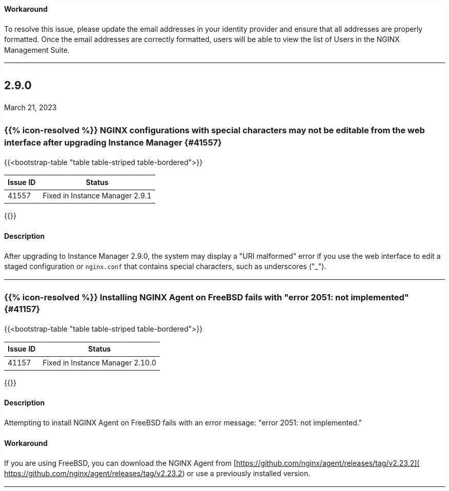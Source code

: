 #### Workaround

To resolve this issue, please update the email addresses in your identity provider and ensure that all addresses are properly formatted. Once the email addresses are correctly formatted, users will be able to view the list of Users in the NGINX Management Suite.

---


## 2.9.0
March 21, 2023

### {{% icon-resolved %}} NGINX configurations with special characters may not be editable from the web interface after upgrading Instance Manager {#41557}

{{<bootstrap-table "table table-striped table-bordered">}}

| Issue ID       | Status |
|----------------|--------|
| 41557 | Fixed in Instance Manager 2.9.1   |

{{</bootstrap-table>}}
#### Description
After upgrading to Instance Manager 2.9.0, the system may display a "URI malformed" error if you use the web interface to edit a staged configuration or `nginx.conf` that contains special characters, such as underscores ("_").

---

### {{% icon-resolved %}} Installing NGINX Agent on FreeBSD fails with "error 2051: not implemented" {#41157}

{{<bootstrap-table "table table-striped table-bordered">}}

| Issue ID       | Status |
|----------------|--------|
| 41157 | Fixed in Instance Manager 2.10.0   |

{{</bootstrap-table>}}
#### Description
Attempting to install NGINX Agent on FreeBSD fails with an error message: "error 2051: not implemented."

#### Workaround

If you are using FreeBSD, you can download the NGINX Agent from [https://github.com/nginx/agent/releases/tag/v2.23.2]( https://github.com/nginx/agent/releases/tag/v2.23.2) or use a previously installed version.

---

